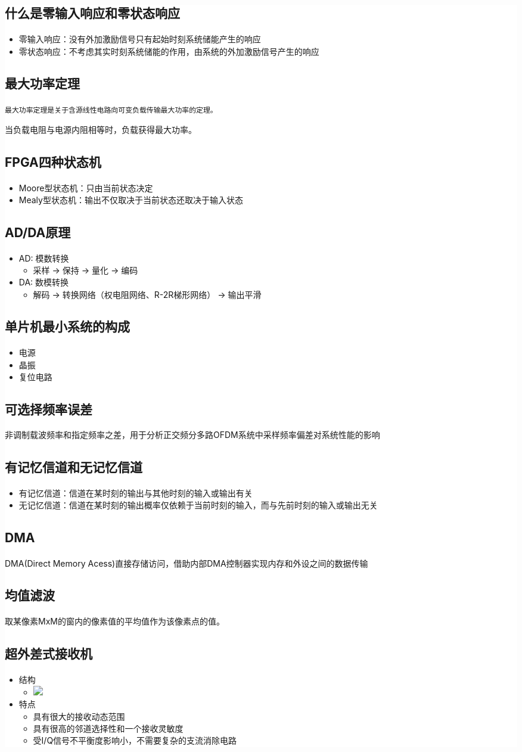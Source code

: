 ## 什么是零输入响应和零状态响应

- 零输入响应：没有外加激励信号只有起始时刻系统储能产生的响应
- 零状态响应：不考虑其实时刻系统储能的作用，由系统的外加激励信号产生的响应

## 最大功率定理
    最大功率定理是关于含源线性电路向可变负载传输最大功率的定理。
当负载电阻与电源内阻相等时，负载获得最大功率。

## FPGA四种状态机
- Moore型状态机：只由当前状态决定
- Mealy型状态机：输出不仅取决于当前状态还取决于输入状态

## AD/DA原理
- AD: 模数转换
  - 采样 -> 保持 -> 量化 -> 编码
- DA: 数模转换
  - 解码 -> 转换网络（权电阻网络、R-2R梯形网络） -> 输出平滑

## 单片机最小系统的构成
- 电源
- 晶振
- 复位电路

## 可选择频率误差
非调制载波频率和指定频率之差，用于分析正交频分多路OFDM系统中采样频率偏差对系统性能的影响

## 有记忆信道和无记忆信道
- 有记忆信道：信道在某时刻的输出与其他时刻的输入或输出有关
- 无记忆信道：信道在某时刻的输出概率仅依赖于当前时刻的输入，而与先前时刻的输入或输出无关

## DMA
DMA(Direct Memory Acess)直接存储访问，借助内部DMA控制器实现内存和外设之间的数据传输

## 均值滤波
取某像素MxM的窗内的像素值的平均值作为该像素点的值。

## 超外差式接收机
- 结构
  - ![](https://pic.akorin.icu/20250315204150710.png)
- 特点
  - 具有很大的接收动态范围
  - 具有很高的邻道选择性和一个接收灵敏度
  - 受I/Q信号不平衡度影响小，不需要复杂的支流消除电路
